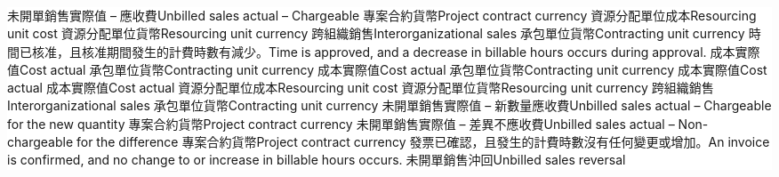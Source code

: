 <td><span data-ttu-id="43b2b-233">未開單銷售實際值 – 應收費</span><span class="sxs-lookup"><span data-stu-id="43b2b-233">Unbilled sales actual – Chargeable</span></span></td>
<td><span data-ttu-id="43b2b-234">專案合約貨幣</span><span class="sxs-lookup"><span data-stu-id="43b2b-234">Project contract currency</span></span></td>
</tr>
<tr>
<td><span data-ttu-id="43b2b-235">資源分配單位成本</span><span class="sxs-lookup"><span data-stu-id="43b2b-235">Resourcing unit cost</span></span></td>
<td><span data-ttu-id="43b2b-236">資源分配單位貨幣</span><span class="sxs-lookup"><span data-stu-id="43b2b-236">Resourcing unit currency</span></span></td>
</tr>
<tr>
<td><span data-ttu-id="43b2b-237">跨組織銷售</span><span class="sxs-lookup"><span data-stu-id="43b2b-237">Interorganizational sales</span></span></td>
<td><span data-ttu-id="43b2b-238">承包單位貨幣</span><span class="sxs-lookup"><span data-stu-id="43b2b-238">Contracting unit currency</span></span></td>
</tr>
<tr>
<td rowspan="5"><span data-ttu-id="43b2b-239">時間已核准，且核准期間發生的計費時數有減少。</span><span class="sxs-lookup"><span data-stu-id="43b2b-239">Time is approved, and a decrease in billable hours occurs during approval.</span></span></td>
<td><span data-ttu-id="43b2b-240">成本實際值</span><span class="sxs-lookup"><span data-stu-id="43b2b-240">Cost actual</span></span></td>
<td><span data-ttu-id="43b2b-241">承包單位貨幣</span><span class="sxs-lookup"><span data-stu-id="43b2b-241">Contracting unit currency</span></span></td>
<td rowspan="5"><span data-ttu-id="43b2b-242">成本實際值</span><span class="sxs-lookup"><span data-stu-id="43b2b-242">Cost actual</span></span></td>
<td rowspan="5"><span data-ttu-id="43b2b-243">承包單位貨幣</span><span class="sxs-lookup"><span data-stu-id="43b2b-243">Contracting unit currency</span></span></td>
<td rowspan="5"><span data-ttu-id="43b2b-244">成本實際值</span><span class="sxs-lookup"><span data-stu-id="43b2b-244">Cost actual</span></span></td>
<td rowspan="5"><span data-ttu-id="43b2b-245">成本實際值</span><span class="sxs-lookup"><span data-stu-id="43b2b-245">Cost actual</span></span></td>
</tr>
<tr>
<td><span data-ttu-id="43b2b-246">資源分配單位成本</span><span class="sxs-lookup"><span data-stu-id="43b2b-246">Resourcing unit cost</span></span></td>
<td><span data-ttu-id="43b2b-247">資源分配單位貨幣</span><span class="sxs-lookup"><span data-stu-id="43b2b-247">Resourcing unit currency</span></span></td>
</tr>
<tr>
<td><span data-ttu-id="43b2b-248">跨組織銷售</span><span class="sxs-lookup"><span data-stu-id="43b2b-248">Interorganizational sales</span></span></td>
<td><span data-ttu-id="43b2b-249">承包單位貨幣</span><span class="sxs-lookup"><span data-stu-id="43b2b-249">Contracting unit currency</span></span></td>
</tr>
<tr>
<td><span data-ttu-id="43b2b-250">未開單銷售實際值 – 新數量應收費</span><span class="sxs-lookup"><span data-stu-id="43b2b-250">Unbilled sales actual – Chargeable for the new quantity</span></span></td>
<td><span data-ttu-id="43b2b-251">專案合約貨幣</span><span class="sxs-lookup"><span data-stu-id="43b2b-251">Project contract currency</span></span></td>
</tr>
<tr>
<td><span data-ttu-id="43b2b-252">未開單銷售實際值 – 差異不應收費</span><span class="sxs-lookup"><span data-stu-id="43b2b-252">Unbilled sales actual – Non-chargeable for the difference</span></span></td>
<td><span data-ttu-id="43b2b-253">專案合約貨幣</span><span class="sxs-lookup"><span data-stu-id="43b2b-253">Project contract currency</span></span></td>
</tr>
<tr>
<td rowspan="2"><span data-ttu-id="43b2b-254">發票已確認，且發生的計費時數沒有任何變更或增加。</span><span class="sxs-lookup"><span data-stu-id="43b2b-254">An invoice is confirmed, and no change to or increase in billable hours occurs.</span></span></td>
<td><span data-ttu-id="43b2b-255">未開單銷售沖回</span><span class="sxs-lookup"><span data-stu-id="43b2b-255">Unbilled sales reversal</span></span></td>